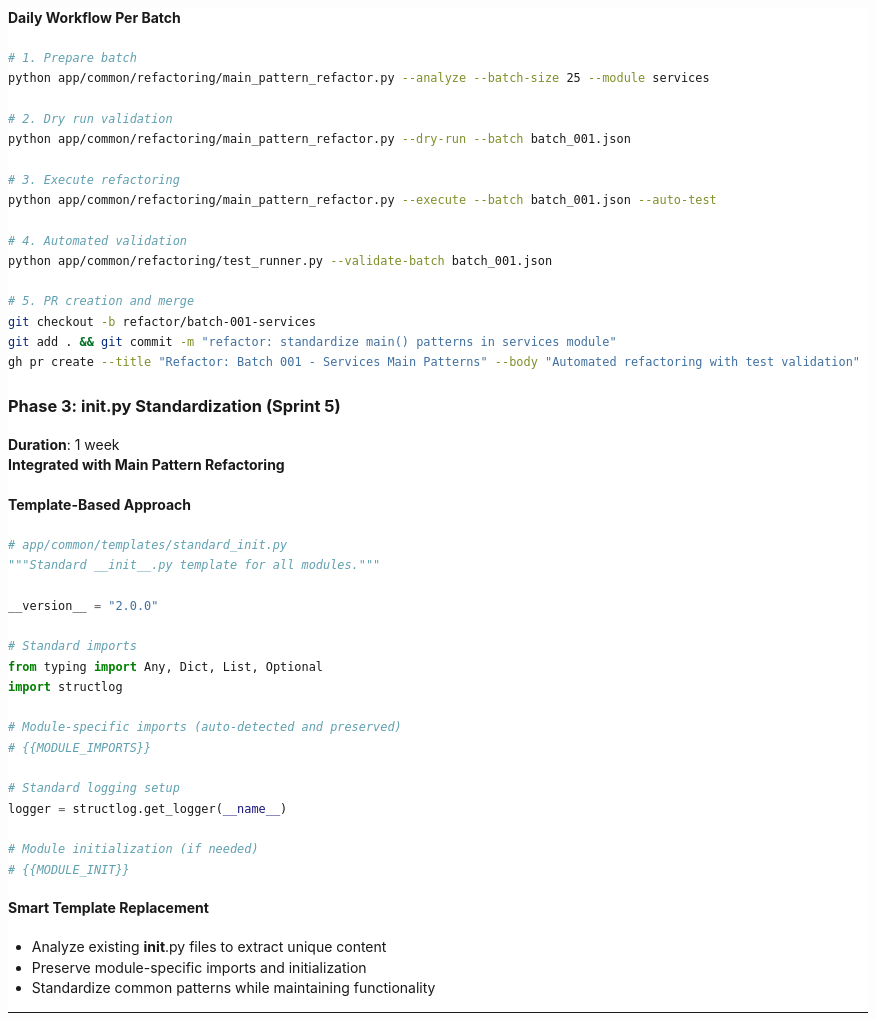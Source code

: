 #### **Daily Workflow Per Batch**
```bash
# 1. Prepare batch
python app/common/refactoring/main_pattern_refactor.py --analyze --batch-size 25 --module services

# 2. Dry run validation  
python app/common/refactoring/main_pattern_refactor.py --dry-run --batch batch_001.json

# 3. Execute refactoring
python app/common/refactoring/main_pattern_refactor.py --execute --batch batch_001.json --auto-test

# 4. Automated validation
python app/common/refactoring/test_runner.py --validate-batch batch_001.json

# 5. PR creation and merge
git checkout -b refactor/batch-001-services
git add . && git commit -m "refactor: standardize main() patterns in services module"
gh pr create --title "Refactor: Batch 001 - Services Main Patterns" --body "Automated refactoring with test validation"
```

### **Phase 3: __init__.py Standardization** (Sprint 5)
**Duration**: 1 week  
**Integrated with Main Pattern Refactoring**

#### **Template-Based Approach**
```python
# app/common/templates/standard_init.py
"""Standard __init__.py template for all modules."""

__version__ = "2.0.0"

# Standard imports
from typing import Any, Dict, List, Optional
import structlog

# Module-specific imports (auto-detected and preserved)
# {{MODULE_IMPORTS}}

# Standard logging setup
logger = structlog.get_logger(__name__)

# Module initialization (if needed)
# {{MODULE_INIT}}
```

#### **Smart Template Replacement**
- Analyze existing __init__.py files to extract unique content
- Preserve module-specific imports and initialization
- Standardize common patterns while maintaining functionality

---
